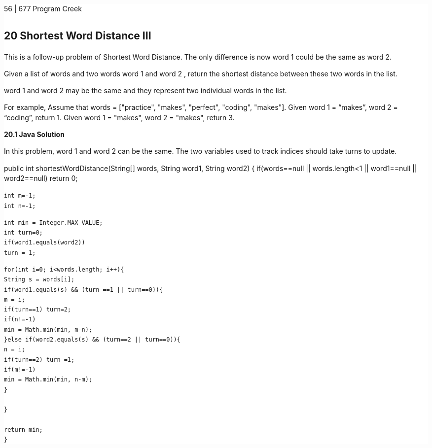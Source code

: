 56 | 677 Program Creek


## 20 Shortest Word Distance III

This is a follow-up problem of Shortest Word Distance. The only difference is now
word 1 could be the same as word 2.

Given a list of words and two words word 1 and word 2 , return the shortest distance
between these two words in the list.

word 1 and word 2 may be the same and they represent two individual words in the
list.

For example, Assume that words = ["practice", "makes", "perfect", "coding", "makes"].
Given word 1 = “makes”, word 2 = “coding”, return 1. Given word 1 = "makes",
word 2 = "makes", return 3.

**20.1 Java Solution**

In this problem, word 1 and word 2 can be the same. The two variables used to track
indices should take turns to update.

public int shortestWordDistance(String[] words, String word1, String word2) {
if(words==null || words.length<1 || word1==null || word2==null)
return 0;

```
int m=-1;
int n=-1;
```
```
int min = Integer.MAX_VALUE;
int turn=0;
if(word1.equals(word2))
turn = 1;
```
```
for(int i=0; i<words.length; i++){
String s = words[i];
if(word1.equals(s) && (turn ==1 || turn==0)){
m = i;
if(turn==1) turn=2;
if(n!=-1)
min = Math.min(min, m-n);
}else if(word2.equals(s) && (turn==2 || turn==0)){
n = i;
if(turn==2) turn =1;
if(m!=-1)
min = Math.min(min, n-m);
}

}

return min;
}

```

